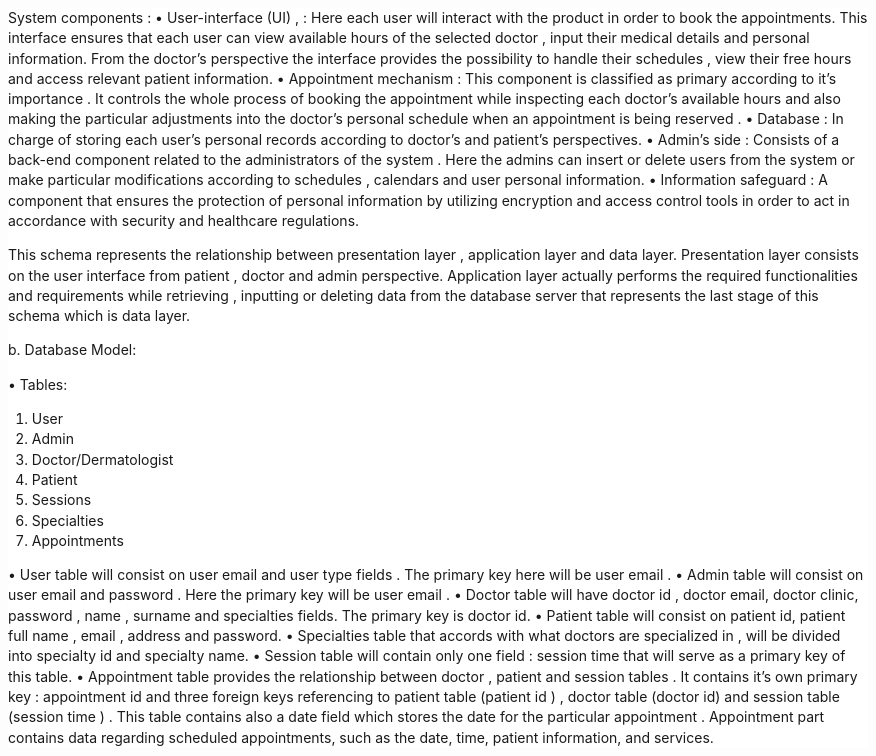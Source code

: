 


System components : 
•	User-interface (UI) ,  : Here each user will interact with the product in order to book the appointments. This interface ensures that each user can view available hours of the selected doctor , input their medical details and personal information. From the doctor’s perspective the interface provides the possibility to handle their schedules , view their free hours and access relevant patient information. 
•	Appointment mechanism : This component is classified as primary according to it’s importance . It controls the whole process of booking the appointment while inspecting each doctor’s available hours and also making the particular adjustments into the doctor’s personal schedule when an appointment is being reserved . 
•	Database : In charge of storing each user’s personal records according to doctor’s and patient’s perspectives.
•	Admin’s side : Consists of a back-end component related to the administrators of the system . Here the admins can insert or delete users from the system or make particular modifications according to schedules , calendars and user personal information.
•	Information safeguard : A component that ensures the protection of personal information by utilizing encryption and access control tools in order to act in accordance with security and healthcare regulations. 


 



 


This schema represents the relationship between presentation layer , application layer and data layer. Presentation layer consists on the user interface from patient , doctor and admin perspective. Application layer actually performs the required functionalities and requirements while retrieving , inputting or deleting data from the database server that represents the last stage of this schema which is data layer. 




b. Database Model: 

•	Tables:
1.	User
2.	Admin
3.	Doctor/Dermatologist
4.	Patient
5.	Sessions
6.	Specialties
7.	Appointments


•	User table will consist on user email and user type fields . The primary key here will be user email . 
•	Admin table will consist on user email and password . Here the primary key will be user email . 
•	Doctor table will have doctor id , doctor email, doctor clinic, password , name , surname and specialties fields. The primary key is doctor id.
•	Patient table will consist on patient id, patient full name , email , address and password. 
•	Specialties table that accords with what doctors are specialized in , will be divided into specialty id and specialty name. 
•	Session table will contain only one field : session time that will serve as a primary key of this table. 
•	Appointment table provides the relationship between doctor , patient and session tables . It contains it’s own primary key : appointment id and three foreign keys referencing to patient table (patient id ) , doctor table (doctor id) and session table (session time ) . This table contains also a date field which stores the date for the particular appointment . Appointment part contains data regarding scheduled appointments, such as the date, time, patient information, and services.

